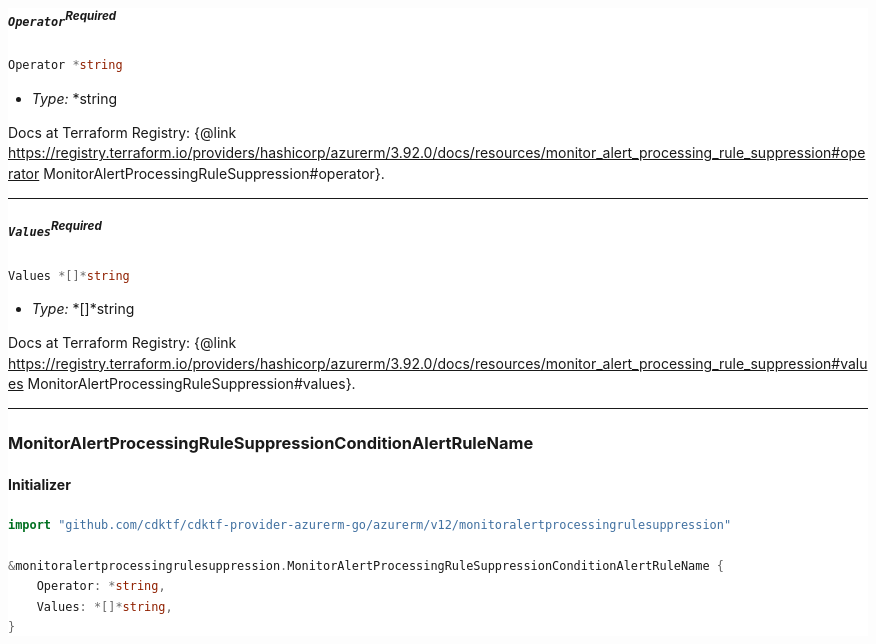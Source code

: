 ##### `Operator`<sup>Required</sup> <a name="Operator" id="@cdktf/provider-azurerm.monitorAlertProcessingRuleSuppression.MonitorAlertProcessingRuleSuppressionConditionAlertRuleId.property.operator"></a>

```go
Operator *string
```

- *Type:* *string

Docs at Terraform Registry: {@link https://registry.terraform.io/providers/hashicorp/azurerm/3.92.0/docs/resources/monitor_alert_processing_rule_suppression#operator MonitorAlertProcessingRuleSuppression#operator}.

---

##### `Values`<sup>Required</sup> <a name="Values" id="@cdktf/provider-azurerm.monitorAlertProcessingRuleSuppression.MonitorAlertProcessingRuleSuppressionConditionAlertRuleId.property.values"></a>

```go
Values *[]*string
```

- *Type:* *[]*string

Docs at Terraform Registry: {@link https://registry.terraform.io/providers/hashicorp/azurerm/3.92.0/docs/resources/monitor_alert_processing_rule_suppression#values MonitorAlertProcessingRuleSuppression#values}.

---

### MonitorAlertProcessingRuleSuppressionConditionAlertRuleName <a name="MonitorAlertProcessingRuleSuppressionConditionAlertRuleName" id="@cdktf/provider-azurerm.monitorAlertProcessingRuleSuppression.MonitorAlertProcessingRuleSuppressionConditionAlertRuleName"></a>

#### Initializer <a name="Initializer" id="@cdktf/provider-azurerm.monitorAlertProcessingRuleSuppression.MonitorAlertProcessingRuleSuppressionConditionAlertRuleName.Initializer"></a>

```go
import "github.com/cdktf/cdktf-provider-azurerm-go/azurerm/v12/monitoralertprocessingrulesuppression"

&monitoralertprocessingrulesuppression.MonitorAlertProcessingRuleSuppressionConditionAlertRuleName {
	Operator: *string,
	Values: *[]*string,
}
```
